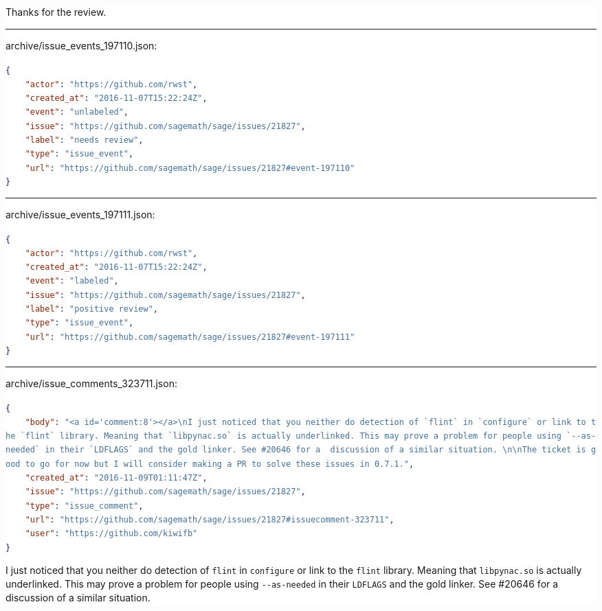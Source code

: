 <a id='comment:7'></a>
Thanks for the review.



---

archive/issue_events_197110.json:
```json
{
    "actor": "https://github.com/rwst",
    "created_at": "2016-11-07T15:22:24Z",
    "event": "unlabeled",
    "issue": "https://github.com/sagemath/sage/issues/21827",
    "label": "needs review",
    "type": "issue_event",
    "url": "https://github.com/sagemath/sage/issues/21827#event-197110"
}
```



---

archive/issue_events_197111.json:
```json
{
    "actor": "https://github.com/rwst",
    "created_at": "2016-11-07T15:22:24Z",
    "event": "labeled",
    "issue": "https://github.com/sagemath/sage/issues/21827",
    "label": "positive review",
    "type": "issue_event",
    "url": "https://github.com/sagemath/sage/issues/21827#event-197111"
}
```



---

archive/issue_comments_323711.json:
```json
{
    "body": "<a id='comment:8'></a>\nI just noticed that you neither do detection of `flint` in `configure` or link to the `flint` library. Meaning that `libpynac.so` is actually underlinked. This may prove a problem for people using `--as-needed` in their `LDFLAGS` and the gold linker. See #20646 for a  discussion of a similar situation. \n\nThe ticket is good to go for now but I will consider making a PR to solve these issues in 0.7.1.",
    "created_at": "2016-11-09T01:11:47Z",
    "issue": "https://github.com/sagemath/sage/issues/21827",
    "type": "issue_comment",
    "url": "https://github.com/sagemath/sage/issues/21827#issuecomment-323711",
    "user": "https://github.com/kiwifb"
}
```

<a id='comment:8'></a>
I just noticed that you neither do detection of `flint` in `configure` or link to the `flint` library. Meaning that `libpynac.so` is actually underlinked. This may prove a problem for people using `--as-needed` in their `LDFLAGS` and the gold linker. See #20646 for a  discussion of a similar situation. 
